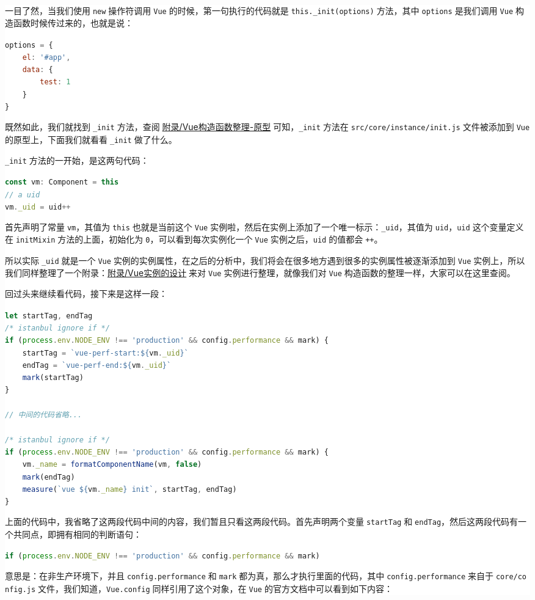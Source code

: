 一目了然，当我们使用 `new` 操作符调用 `Vue` 的时候，第一句执行的代码就是 `this._init(options)` 方法，其中 `options` 是我们调用 `Vue` 构造函数时候传过来的，也就是说：

```js
options = {
    el: '#app',
    data: {
        test: 1
    }
}
```

既然如此，我们就找到 `_init` 方法，查阅 [附录/Vue构造函数整理-原型](../appendix/vue-prototype.md) 可知，`_init` 方法在 `src/core/instance/init.js` 文件被添加到 `Vue` 的原型上，下面我们就看看 `_init` 做了什么。

`_init` 方法的一开始，是这两句代码：

```js
const vm: Component = this
// a uid
vm._uid = uid++
```

首先声明了常量 `vm`，其值为 `this` 也就是当前这个 `Vue` 实例啦，然后在实例上添加了一个唯一标示：`_uid`，其值为 `uid`，`uid` 这个变量定义在 `initMixin` 方法的上面，初始化为 `0`，可以看到每次实例化一个 `Vue` 实例之后，`uid` 的值都会 `++`。

所以实际 `_uid` 就是一个 `Vue` 实例的实例属性，在之后的分析中，我们将会在很多地方遇到很多的实例属性被逐渐添加到 `Vue` 实例上，所以我们同样整理了一个附录：[附录/Vue实例的设计](../appendix/vue-ins.md) 来对 `Vue` 实例进行整理，就像我们对 `Vue` 构造函数的整理一样，大家可以在这里查阅。

回过头来继续看代码，接下来是这样一段：

```js
let startTag, endTag
/* istanbul ignore if */
if (process.env.NODE_ENV !== 'production' && config.performance && mark) {
    startTag = `vue-perf-start:${vm._uid}`
    endTag = `vue-perf-end:${vm._uid}`
    mark(startTag)
}

// 中间的代码省略...

/* istanbul ignore if */
if (process.env.NODE_ENV !== 'production' && config.performance && mark) {
    vm._name = formatComponentName(vm, false)
    mark(endTag)
    measure(`vue ${vm._name} init`, startTag, endTag)
}
```

上面的代码中，我省略了这两段代码中间的内容，我们暂且只看这两段代码。首先声明两个变量 `startTag` 和 `endTag`，然后这两段代码有一个共同点，即拥有相同的判断语句：

```js
if (process.env.NODE_ENV !== 'production' && config.performance && mark)
```

意思是：在非生产环境下，并且 `config.performance` 和 `mark` 都为真，那么才执行里面的代码，其中 `config.performance` 来自于 `core/config.js` 文件，我们知道，`Vue.config` 同样引用了这个对象，在 `Vue` 的官方文档中可以看到如下内容：

